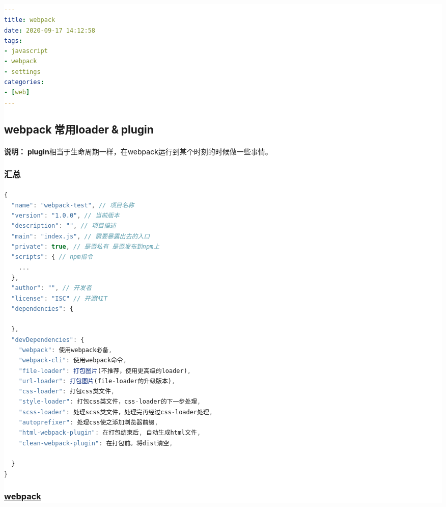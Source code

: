 ```yaml
---
title: webpack
date: 2020-09-17 14:12:58
tags:
- javascript
- webpack
- settings
categories:
- [web]
---
```


## webpack 常用loader & plugin

**说明：**
**plugin**相当于生命周期一样，在webpack运行到某个时刻的时候做一些事情。

### 汇总

```js
{
  "name": "webpack-test", // 项目名称
  "version": "1.0.0", // 当前版本
  "description": "", // 项目描述
  "main": "index.js", // 需要暴露出去的入口
  "private": true, // 是否私有 是否发布到npm上
  "scripts": { // npm指令
    ...
  },
  "author": "", // 开发者
  "license": "ISC" // 开源MIT
  "dependencies": {

  },
  "devDependencies": {
    "webpack": 使用webpack必备,
    "webpack-cli": 使用webpack命令,
    "file-loader": 打包图片(不推荐，使用更高级的loader),
    "url-loader": 打包图片(file-loader的升级版本),
    "css-loader": 打包css类文件,
    "style-loader": 打包css类文件，css-loader的下一步处理,
    "scss-loader": 处理scss类文件，处理完再经过css-loader处理,
    "autoprefixer": 处理css使之添加浏览器前缀,
    "html-webpack-plugin": 在打包结束后, 自动生成html文件,
    "clean-webpack-plugin": 在打包前。将dist清空,

  }
}
```

### [webpack](https://www.npmjs.com/package/webpack)
